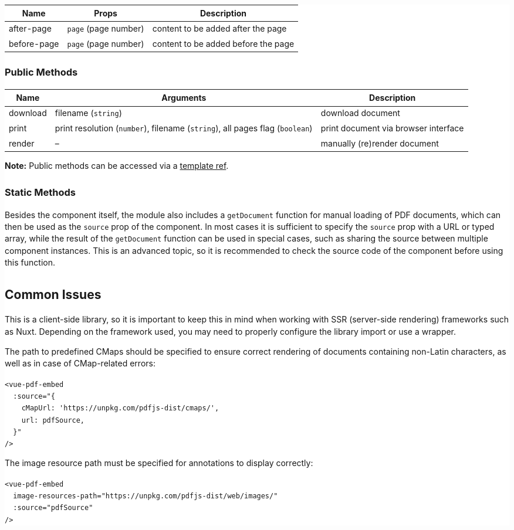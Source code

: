 | Name        | Props                | Description                         |
| ----------- | -------------------- | ----------------------------------- |
| after-page  | `page` (page number) | content to be added after the page  |
| before-page | `page` (page number) | content to be added before the page |

### Public Methods

| Name     | Arguments                                                                    | Description                          |
| -------- | ---------------------------------------------------------------------------- | ------------------------------------ |
| download | filename (`string`)                                                          | download document                    |
| print    | print resolution (`number`), filename (`string`), all pages flag (`boolean`) | print document via browser interface |
| render   | –                                                                            | manually (re)render document         |

**Note:** Public methods can be accessed via a [template ref](https://vuejs.org/guide/essentials/template-refs.html).

### Static Methods

Besides the component itself, the module also includes a `getDocument` function for manual loading of PDF documents, which can then be used as the `source` prop of the component. In most cases it is sufficient to specify the `source` prop with a URL or typed array, while the result of the `getDocument` function can be used in special cases, such as sharing the source between multiple component instances. This is an advanced topic, so it is recommended to check the source code of the component before using this function.

## Common Issues

This is a client-side library, so it is important to keep this in mind when working with SSR (server-side rendering) frameworks such as Nuxt. Depending on the framework used, you may need to properly configure the library import or use a wrapper.

The path to predefined CMaps should be specified to ensure correct rendering of documents containing non-Latin characters, as well as in case of CMap-related errors:

```vue
<vue-pdf-embed
  :source="{
    cMapUrl: 'https://unpkg.com/pdfjs-dist/cmaps/',
    url: pdfSource,
  }"
/>
```

The image resource path must be specified for annotations to display correctly:

```vue
<vue-pdf-embed
  image-resources-path="https://unpkg.com/pdfjs-dist/web/images/"
  :source="pdfSource"
/>
```

